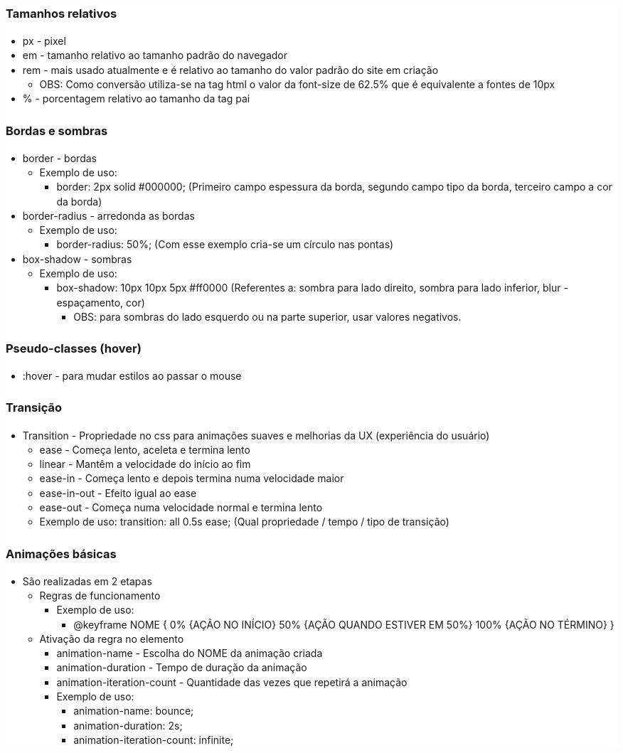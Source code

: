 ### Tamanhos relativos
- px - pixel
- em - tamanho relativo ao tamanho padrão do navegador
- rem - mais usado atualmente e é relativo ao tamanho do valor padrão do site em criação
    - OBS: Como conversão utiliza-se na tag html o valor da font-size de 62.5% que é equivalente a fontes de 10px
- % - porcentagem relativo ao tamanho da tag pai

### Bordas e sombras
- border - bordas
    - Exemplo de uso:
        - border: 2px solid #000000; (Primeiro campo espessura da borda, segundo campo tipo da borda, terceiro campo a cor da borda)
- border-radius - arredonda as bordas
    - Exemplo de uso:
        - border-radius: 50%; (Com esse exemplo cria-se um círculo nas pontas)
- box-shadow - sombras
    - Exemplo de uso:
        - box-shadow: 10px 10px 5px #ff0000 (Referentes a: sombra para lado direito, sombra para lado inferior, blur - espaçamento, cor)
            - OBS: para sombras do lado esquerdo ou na parte superior, usar valores negativos.

### Pseudo-classes (hover)
- :hover - para mudar estilos ao passar o mouse

### Transição
- Transition - Propriedade no css para animações suaves e melhorias da UX (experiência do usuário)
    - ease - Começa lento, aceleta e termina lento
    - linear - Mantêm a velocidade do início ao fim
    - ease-in - Começa lento e depois termina numa velocidade maior
    - ease-in-out - Efeito igual ao ease
    - ease-out - Começa numa velocidade normal e termina lento
    - Exemplo de uso:
        transition: all 0.5s ease; (Qual propriedade / tempo / tipo de transição)

### Animações básicas
- São realizadas em 2 etapas
    - Regras de funcionamento
        - Exemplo de uso:
            - @keyframe NOME {
                0% {AÇÃO NO INÍCIO}
                50% {AÇÃO QUANDO ESTIVER EM 50%}
                100% {AÇÃO NO TÉRMINO}
            }
    - Ativação da regra no elemento
        - animation-name - Escolha do NOME da animação criada
        - animation-duration - Tempo de duração da animação
        - animation-iteration-count - Quantidade das vezes que repetirá a animação
        - Exemplo de uso:
            - animation-name: bounce;
            - animation-duration: 2s;
            - animation-iteration-count: infinite;
